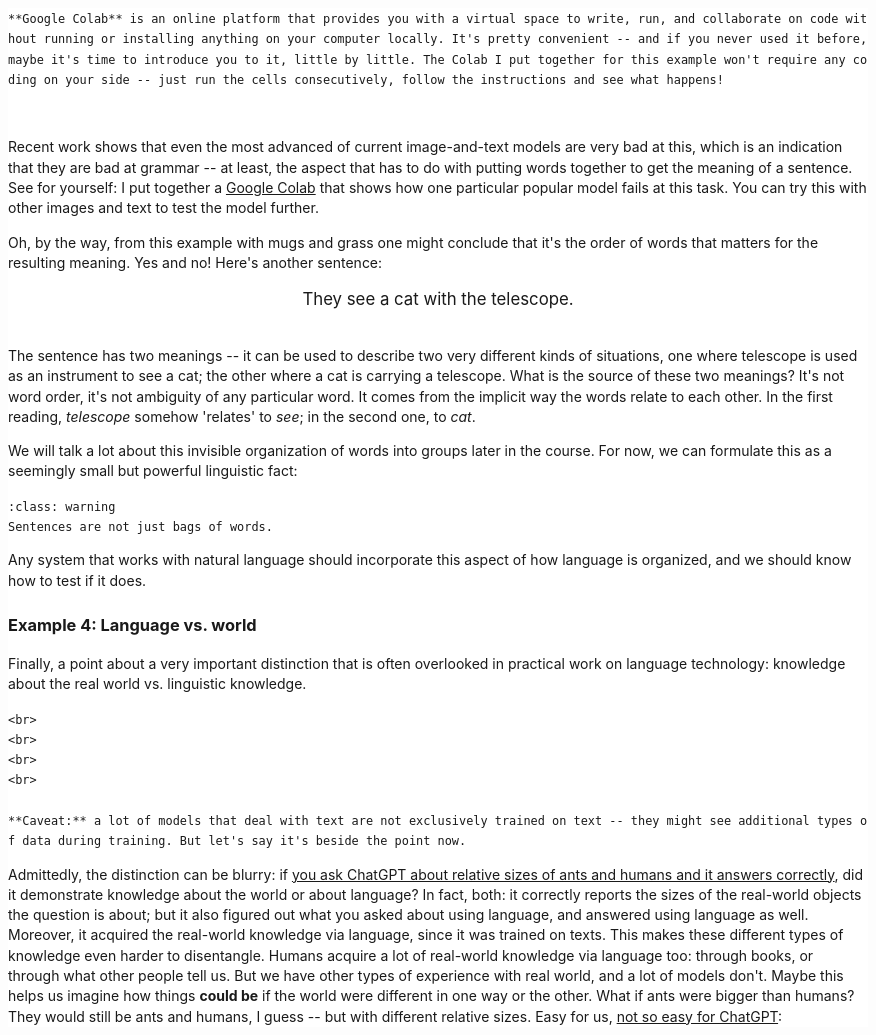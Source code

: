 ```{margin} 
**Google Colab** is an online platform that provides you with a virtual space to write, run, and collaborate on code without running or installing anything on your computer locally. It's pretty convenient -- and if you never used it before, maybe it's time to introduce you to it, little by little. The Colab I put together for this example won't require any coding on your side -- just run the cells consecutively, follow the instructions and see what happens!
```
<br>

Recent work shows that even the most advanced of current image-and-text models are very bad at this, which is an indication that they are bad at grammar -- at least, the aspect that has to do with putting words together to get the meaning of a sentence. See for yourself: I put together a [Google Colab](https://colab.research.google.com/drive/1J_-vZGOF5IlzrG3MC48pqPj7uXO7_2g0?usp=sharing) that shows how one particular popular model fails at this task. You can try this with other images and text to test the model further.

Oh, by the way, from this example with mugs and grass one might conclude that it's the order of words that matters for the resulting meaning. Yes and no! Here's another sentence:

<center><big>They see a cat with the telescope.</big></center>
<br>

The sentence has two meanings -- it can be used to describe two very different kinds of situations, one where telescope is used as an instrument to see a cat; the other where a cat is carrying a telescope. What is the source of these two meanings? It's not word order, it's not ambiguity of any particular word. It comes from the implicit way the words relate to each other. In the first reading, _telescope_ somehow 'relates' to _see_; in the second one, to _cat_.

We will talk a lot about this invisible organization of words into groups later in the course. For now, we can formulate this as a seemingly small but powerful linguistic fact:

`````{admonition} Linguistic fact
:class: warning
Sentences are not just bags of words.
`````

Any system that works with natural language should incorporate this aspect of how language is organized, and we should know how to test if it does.

### Example 4: Language vs. world

Finally, a point about a very important distinction that is often overlooked in practical work on language technology: knowledge about the real world vs. linguistic knowledge.


```{margin} 
<br>
<br>
<br>
<br>

**Caveat:** a lot of models that deal with text are not exclusively trained on text -- they might see additional types of data during training. But let's say it's beside the point now.
```

Admittedly, the distinction can be blurry: if [you ask ChatGPT about relative sizes of ants and humans and it answers correctly](https://chat.openai.com/share/6213cfed-43da-4661-8ea4-5648d7365ce0), did it demonstrate knowledge about the world or about language? In fact, both: it correctly reports the sizes of the real-world objects the question is about; but it also figured out what you asked about using language, and answered using language as well. Moreover, it acquired the real-world knowledge via language, since it was trained on texts. This makes these different types of knowledge even harder to disentangle. Humans acquire a lot of real-world knowledge via language too: through books, or through what other people tell us. But we have other types of experience with real world, and a lot of models don't. Maybe this helps us imagine how things **could be** if the world were different in one way or the other. What if ants were bigger than humans?  They would still be ants and humans, I guess -- but with different relative sizes. Easy for us, [not so easy for ChatGPT](https://chat.openai.com/share/faa643f7-962b-4715-ac65-bdffeeafdb35):
